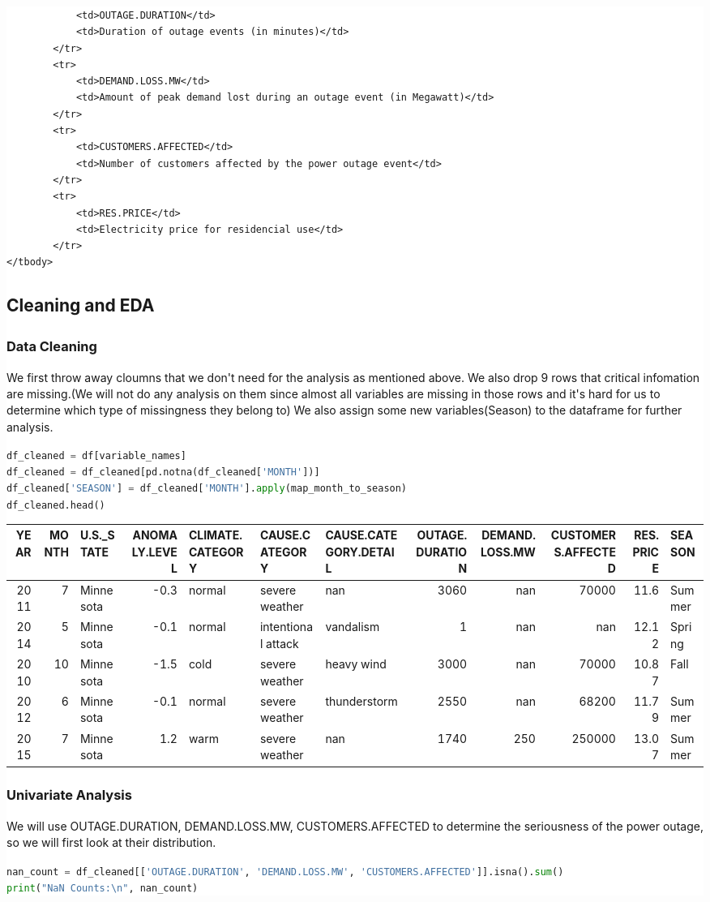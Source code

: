                 <td>OUTAGE.DURATION</td>
                <td>Duration of outage events (in minutes)</td>
            </tr>
            <tr>
                <td>DEMAND.LOSS.MW</td>
                <td>Amount of peak demand lost during an outage event (in Megawatt)</td>
            </tr>
            <tr>
                <td>CUSTOMERS.AFFECTED</td>
                <td>Number of customers affected by the power outage event</td>
            </tr>
            <tr>
                <td>RES.PRICE</td>
                <td>Electricity price for residencial use</td>
            </tr>
    </tbody>
</table>

## Cleaning and EDA

### Data Cleaning

We first throw away cloumns that we don't need for the analysis as mentioned above. We also drop 9 rows that critical infomation are missing.(We will not do any analysis on them since almost all variables are missing in those rows and it's hard for us to determine which type of missingness they belong to) We also assign some new variables(Season) to the dataframe for further analysis.

```python
df_cleaned = df[variable_names]
df_cleaned = df_cleaned[pd.notna(df_cleaned['MONTH'])]
df_cleaned['SEASON'] = df_cleaned['MONTH'].apply(map_month_to_season)
df_cleaned.head()
```

|   YEAR |   MONTH | U.S._STATE   |   ANOMALY.LEVEL | CLIMATE.CATEGORY   | CAUSE.CATEGORY     | CAUSE.CATEGORY.DETAIL   |   OUTAGE.DURATION |   DEMAND.LOSS.MW |   CUSTOMERS.AFFECTED |   RES.PRICE | SEASON   |
|-------:|--------:|:-------------|----------------:|:-------------------|:-------------------|:------------------------|------------------:|-----------------:|---------------------:|------------:|:---------|
|   2011 |       7 | Minnesota    |            -0.3 | normal             | severe weather     | nan                     |              3060 |              nan |                70000 |       11.6  | Summer   |
|   2014 |       5 | Minnesota    |            -0.1 | normal             | intentional attack | vandalism               |                 1 |              nan |                  nan |       12.12 | Spring   |
|   2010 |      10 | Minnesota    |            -1.5 | cold               | severe weather     | heavy wind              |              3000 |              nan |                70000 |       10.87 | Fall     |
|   2012 |       6 | Minnesota    |            -0.1 | normal             | severe weather     | thunderstorm            |              2550 |              nan |                68200 |       11.79 | Summer   |
|   2015 |       7 | Minnesota    |             1.2 | warm               | severe weather     | nan                     |              1740 |              250 |               250000 |       13.07 | Summer   |

### Univariate Analysis

We will use OUTAGE.DURATION, DEMAND.LOSS.MW, CUSTOMERS.AFFECTED to determine the seriousness of the power outage, so we will first look at their distribution.

```python
nan_count = df_cleaned[['OUTAGE.DURATION', 'DEMAND.LOSS.MW', 'CUSTOMERS.AFFECTED']].isna().sum()
print("NaN Counts:\n", nan_count)

```
